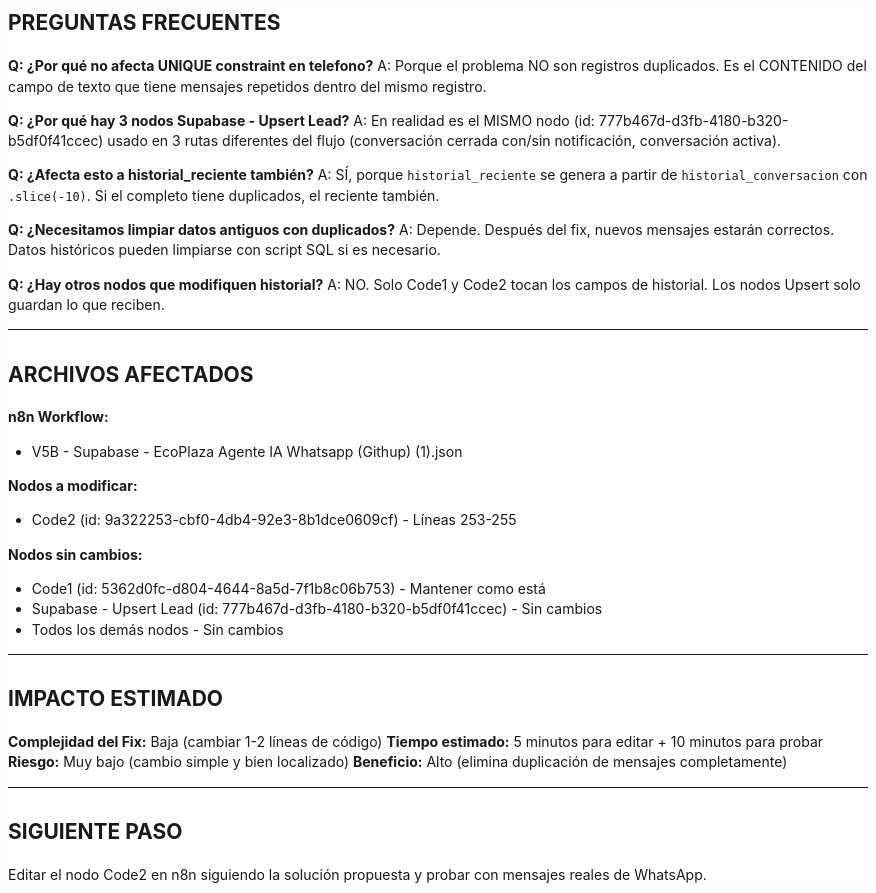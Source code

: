 
## PREGUNTAS FRECUENTES

**Q: ¿Por qué no afecta UNIQUE constraint en telefono?**
A: Porque el problema NO son registros duplicados. Es el CONTENIDO del campo de texto que tiene mensajes repetidos dentro del mismo registro.

**Q: ¿Por qué hay 3 nodos Supabase - Upsert Lead?**
A: En realidad es el MISMO nodo (id: 777b467d-d3fb-4180-b320-b5df0f41ccec) usado en 3 rutas diferentes del flujo (conversación cerrada con/sin notificación, conversación activa).

**Q: ¿Afecta esto a historial_reciente también?**
A: SÍ, porque `historial_reciente` se genera a partir de `historial_conversacion` con `.slice(-10)`. Si el completo tiene duplicados, el reciente también.

**Q: ¿Necesitamos limpiar datos antiguos con duplicados?**
A: Depende. Después del fix, nuevos mensajes estarán correctos. Datos históricos pueden limpiarse con script SQL si es necesario.

**Q: ¿Hay otros nodos que modifiquen historial?**
A: NO. Solo Code1 y Code2 tocan los campos de historial. Los nodos Upsert solo guardan lo que reciben.

---

## ARCHIVOS AFECTADOS

**n8n Workflow:**
- V5B - Supabase - EcoPlaza Agente IA Whatsapp (Githup) (1).json

**Nodos a modificar:**
- Code2 (id: 9a322253-cbf0-4db4-92e3-8b1dce0609cf) - Líneas 253-255

**Nodos sin cambios:**
- Code1 (id: 5362d0fc-d804-4644-8a5d-7f1b8c06b753) - Mantener como está
- Supabase - Upsert Lead (id: 777b467d-d3fb-4180-b320-b5df0f41ccec) - Sin cambios
- Todos los demás nodos - Sin cambios

---

## IMPACTO ESTIMADO

**Complejidad del Fix:** Baja (cambiar 1-2 líneas de código)
**Tiempo estimado:** 5 minutos para editar + 10 minutos para probar
**Riesgo:** Muy bajo (cambio simple y bien localizado)
**Beneficio:** Alto (elimina duplicación de mensajes completamente)

---

## SIGUIENTE PASO

Editar el nodo Code2 en n8n siguiendo la solución propuesta y probar con mensajes reales de WhatsApp.
